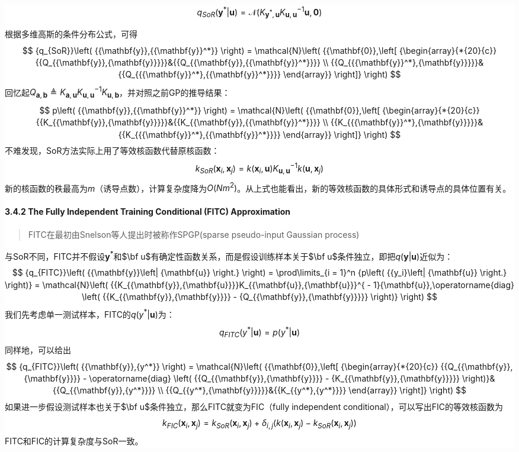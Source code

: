 $$
{q_{SoR}}\left( {{{\mathbf{y}}^*}\left| {\mathbf{u}} \right.} \right) = \mathcal{N}\left( {{K_{{{\mathbf{y}}^*},{\mathbf{u}}}}K_{{\mathbf{u}},{\mathbf{u}}}^{ - 1}{\mathbf{u}},{\mathbf{0}}} \right)
$$

根据多维高斯的条件分布公式，可得
$$
{q_{SoR}}\left( {{\mathbf{y}},{{\mathbf{y}}^*}} \right) = \mathcal{N}\left( {{\mathbf{0}},\left[ {\begin{array}{*{20}{c}}
  {{Q_{{\mathbf{y}},{\mathbf{y}}}}}&{{Q_{{\mathbf{y}},{{\mathbf{y}}^*}}}} \\ 
  {{Q_{{{\mathbf{y}}^*},{\mathbf{y}}}}}&{{Q_{{{\mathbf{y}}^*},{{\mathbf{y}}^*}}}} 
\end{array}} \right]} \right)
$$
回忆起${Q_{{\mathbf{a}},{\mathbf{b}}}} \triangleq {K_{{\mathbf{a}},{\mathbf{u}}}}K_{{\mathbf{u}},{\mathbf{u}}}^{ - 1}{K_{{\mathbf{u}},{\mathbf{b}}}}$，并对照之前GP的推导结果：
$$
p\left( {{\mathbf{y}},{{\mathbf{y}}^*}} \right) = \mathcal{N}\left( {{\mathbf{0}},\left[ {\begin{array}{*{20}{c}}
  {{K_{{\mathbf{y}},{\mathbf{y}}}}}&{{K_{{\mathbf{y}},{{\mathbf{y}}^*}}}} \\ 
  {{K_{{{\mathbf{y}}^*},{\mathbf{y}}}}}&{{K_{{{\mathbf{y}}^*},{{\mathbf{y}}^*}}}} 
\end{array}} \right]} \right)
$$
不难发现，SoR方法实际上用了等效核函数代替原核函数：
$$
{k_{SoR}}\left( {{{\mathbf{x}}_i},{{\mathbf{x}}_j}} \right) = k\left( {{{\mathbf{x}}_i},{\mathbf{u}}} \right)K_{{\mathbf{u}},{\mathbf{u}}}^{ - 1}k\left( {{\mathbf{u}},{{\mathbf{x}}_j}} \right)
$$
新的核函数的秩最高为$m$（诱导点数），计算复杂度降为$O\left( Nm^2\right)$。从上式也能看出，新的等效核函数的具体形式和诱导点的具体位置有关。

#### 3.4.2 The Fully Independent Training Conditional (FITC) Approximation

> FITC在最初由Snelson等人提出时被称作SPGP(sparse pseudo-input Gaussian process)

与SoR不同，FITC并不假设$\mathbf{y}^*$和$\bf u$有确定性函数关系，而是假设训练样本关于$\bf u$条件独立，即把$q\left( {{{\mathbf{y}}}\left| {\mathbf{u}} \right.} \right)$近似为：
$$
{q_{FITC}}\left( {{\mathbf{y}}\left| {\mathbf{u}} \right.} \right) = \prod\limits_{i = 1}^n {p\left( {{y_i}\left| {\mathbf{u}} \right.} \right)}  = \mathcal{N}\left( {{K_{{\mathbf{y}},{\mathbf{u}}}}K_{{\mathbf{u}},{\mathbf{u}}}^{ - 1}{\mathbf{u}},\operatorname{diag} \left( {{K_{{\mathbf{y}},{\mathbf{y}}}} - {Q_{{\mathbf{y}},{\mathbf{y}}}}} \right)} \right)
$$
我们先考虑单一测试样本，FITC的$q\left( {{{{y^*}}}\left| {\mathbf{u}} \right.} \right)$为：
$$
{q_{FITC}}\left( {{{{y}}^*}\left| {\mathbf{u}} \right.} \right) = p\left( {{{{y}}^*}\left| {\mathbf{u}} \right.} \right)
$$
同样地，可以给出
$$
{q_{FITC}}\left( {{\mathbf{y}},{y^*}} \right) = \mathcal{N}\left( {{\mathbf{0}},\left[ {\begin{array}{*{20}{c}}
  {{Q_{{\mathbf{y}},{\mathbf{y}}}} - \operatorname{diag} \left( {{Q_{{\mathbf{y}},{\mathbf{y}}}} - {K_{{\mathbf{y}},{\mathbf{y}}}}} \right)}&{{Q_{{\mathbf{y}},{y^*}}}} \\ 
  {{Q_{{y^*},{\mathbf{y}}}}}&{{K_{{y^*},{y^*}}}} 
\end{array}} \right]} \right)
$$
如果进一步假设测试样本也关于$\bf u$条件独立，那么FITC就变为FIC（fully independent conditional），可以写出FIC的等效核函数为
$$
{k_{FIC}}\left( {{{\mathbf{x}}_i},{{\mathbf{x}}_j}} \right) = {k_{SoR}}\left( {{{\mathbf{x}}_i},{{\mathbf{x}}_j}} \right) + {\delta _{i,j}}\left( {k\left( {{{\mathbf{x}}_i},{{\mathbf{x}}_j}} \right) - {k_{SoR}}\left( {{{\mathbf{x}}_i},{{\mathbf{x}}_j}} \right)} \right)
$$
FITC和FIC的计算复杂度与SoR一致。
